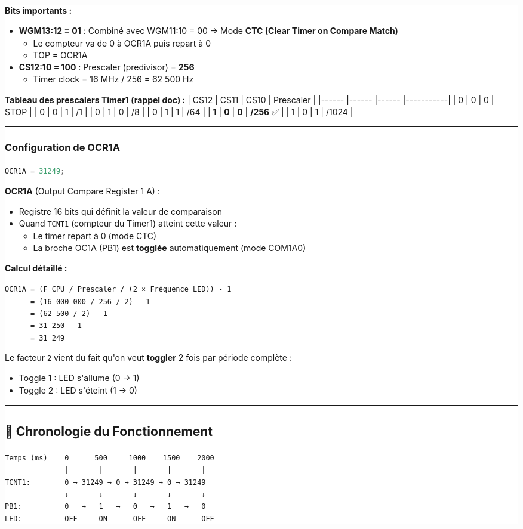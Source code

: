 **Bits importants :**
- **WGM13:12 = 01** : Combiné avec WGM11:10 = 00 → Mode **CTC (Clear Timer on Compare Match)**
  - Le compteur va de 0 à OCR1A puis repart à 0
  - TOP = OCR1A
- **CS12:10 = 100** : Prescaler (predivisor) = **256**
  - Timer clock = 16 MHz / 256 = 62 500 Hz

**Tableau des prescalers Timer1 (rappel doc) :**
| CS12  | CS11  | CS10  | Prescaler |
|------ |------ |------ |-----------|
| 0     | 0     | 0     | STOP      |
| 0     | 0     | 1     | /1        |
| 0     | 1     | 0     | /8        |
| 0     | 1     | 1     | /64       |
| **1** | **0** | **0** | **/256** ✅ |
| 1     | 0     | 1     | /1024     |

---

### Configuration de OCR1A
```c
OCR1A = 31249;
```

**OCR1A** (Output Compare Register 1 A) :
- Registre 16 bits qui définit la valeur de comparaison
- Quand `TCNT1` (compteur du Timer1) atteint cette valeur :
  - Le timer repart à 0 (mode CTC)
  - La broche OC1A (PB1) est **togglée** automatiquement (mode COM1A0)

**Calcul détaillé :**
```
OCR1A = (F_CPU / Prescaler / (2 × Fréquence_LED)) - 1
      = (16 000 000 / 256 / 2) - 1
      = (62 500 / 2) - 1
      = 31 250 - 1
      = 31 249
```

Le facteur `2` vient du fait qu'on veut **toggler** 2 fois par période complète :
- Toggle 1 : LED s'allume (0 → 1)
- Toggle 2 : LED s'éteint (1 → 0)

---

## 🔄 Chronologie du Fonctionnement

```
Temps (ms)    0      500     1000    1500    2000
              |       |       |       |       |
TCNT1:        0 → 31249 → 0 → 31249 → 0 → 31249
              ↓       ↓       ↓       ↓       ↓
PB1:          0   →   1   →   0   →   1   →   0
LED:          OFF     ON      OFF     ON      OFF
```
